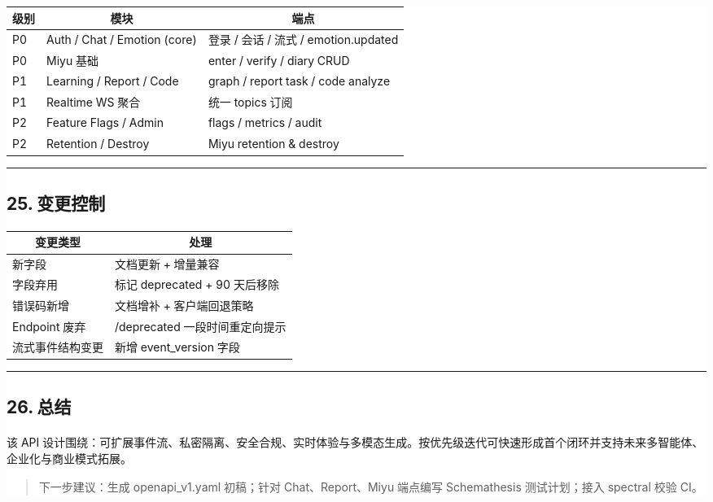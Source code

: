 | 级别 | 模块 | 端点 |
|------|------|------|
| P0 | Auth / Chat / Emotion (core) | 登录 / 会话 / 流式 / emotion.updated |
| P0 | Miyu 基础 | enter / verify / diary CRUD |
| P1 | Learning / Report / Code | graph / report task / code analyze |
| P1 | Realtime WS 聚合 | 统一 topics 订阅 |
| P2 | Feature Flags / Admin | flags / metrics / audit |
| P2 | Retention / Destroy | Miyu retention & destroy |

---

## 25. 变更控制

| 变更类型 | 处理 |
|----------|------|
| 新字段 | 文档更新 + 增量兼容 |
| 字段弃用 | 标记 deprecated + 90 天后移除 |
| 错误码新增 | 文档增补 + 客户端回退策略 |
| Endpoint 废弃 | /deprecated 一段时间重定向提示 |
| 流式事件结构变更 | 新增 event_version 字段 |

---

## 26. 总结

该 API 设计围绕：可扩展事件流、私密隔离、安全合规、实时体验与多模态生成。按优先级迭代可快速形成首个闭环并支持未来多智能体、企业化与商业模式拓展。

> 下一步建议：生成 openapi_v1.yaml 初稿；针对 Chat、Report、Miyu 端点编写 Schemathesis 测试计划；接入 spectral 校验 CI。

